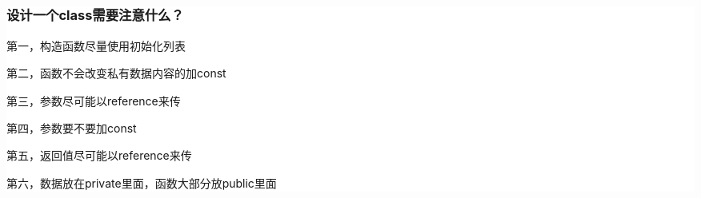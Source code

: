 ### 设计一个class需要注意什么？

第一，构造函数尽量使用初始化列表

第二，函数不会改变私有数据内容的加const

第三，参数尽可能以reference来传

第四，参数要不要加const

第五，返回值尽可能以reference来传

第六，数据放在private里面，函数大部分放public里面